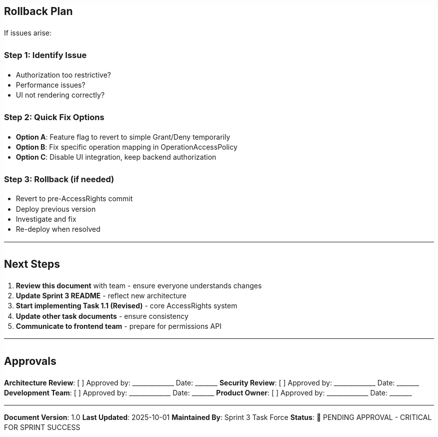 
## Rollback Plan

If issues arise:

### Step 1: Identify Issue
- Authorization too restrictive?
- Performance issues?
- UI not rendering correctly?

### Step 2: Quick Fix Options
- **Option A**: Feature flag to revert to simple Grant/Deny temporarily
- **Option B**: Fix specific operation mapping in OperationAccessPolicy
- **Option C**: Disable UI integration, keep backend authorization

### Step 3: Rollback (if needed)
- Revert to pre-AccessRights commit
- Deploy previous version
- Investigate and fix
- Re-deploy when resolved

---

## Next Steps

1. **Review this document** with team - ensure everyone understands changes
2. **Update Sprint 3 README** - reflect new architecture
3. **Start implementing Task 1.1 (Revised)** - core AccessRights system
4. **Update other task documents** - ensure consistency
5. **Communicate to frontend team** - prepare for permissions API

---

## Approvals

**Architecture Review**: [ ] Approved by: _____________ Date: _______
**Security Review**: [ ] Approved by: _____________ Date: _______
**Development Team**: [ ] Approved by: _____________ Date: _______
**Product Owner**: [ ] Approved by: _____________ Date: _______

---

**Document Version**: 1.0
**Last Updated**: 2025-10-01
**Maintained By**: Sprint 3 Task Force
**Status**: 🔴 PENDING APPROVAL - CRITICAL FOR SPRINT SUCCESS
